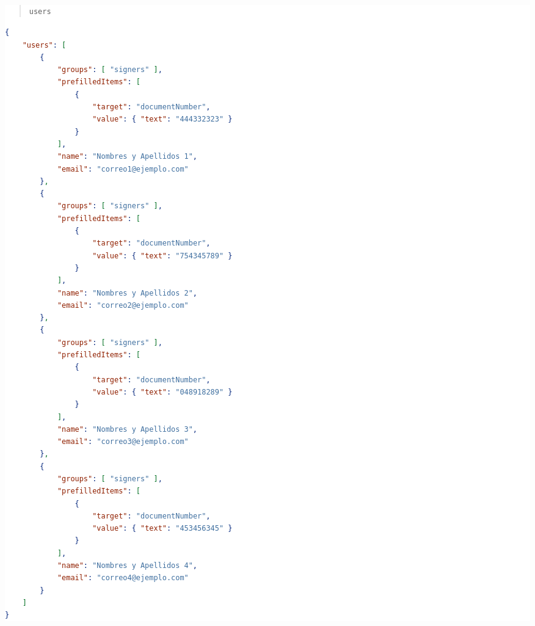 > `users`

```json
{
	"users": [
		{
			"groups": [ "signers" ],
			"prefilledItems": [
				{
					"target": "documentNumber",
					"value": { "text": "444332323" }
				}
			],
			"name": "Nombres y Apellidos 1",
			"email": "correo1@ejemplo.com"
		},
		{
			"groups": [ "signers" ],
			"prefilledItems": [
				{
					"target": "documentNumber",
					"value": { "text": "754345789" }
				}
			],
			"name": "Nombres y Apellidos 2",
			"email": "correo2@ejemplo.com"
		},
		{
			"groups": [ "signers" ],
			"prefilledItems": [
				{
					"target": "documentNumber",
					"value": { "text": "048918289" }
				}
			],
			"name": "Nombres y Apellidos 3",
			"email": "correo3@ejemplo.com"
		},
		{
			"groups": [ "signers" ],
			"prefilledItems": [
				{
					"target": "documentNumber",
					"value": { "text": "453456345" }
				}
			],
			"name": "Nombres y Apellidos 4",
			"email": "correo4@ejemplo.com"
		}
  	]
}
```

